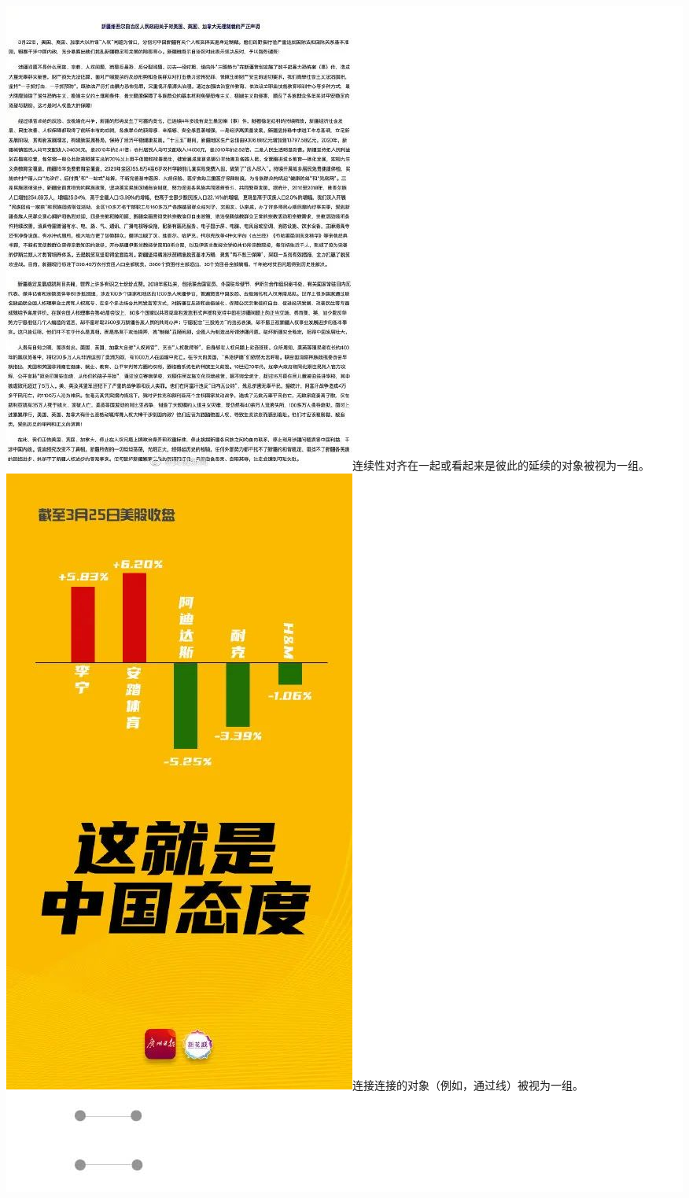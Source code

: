 <img class="wp-image-26544" src="images/img_269.jpeg" alt="IMG_269"></em></td></tr><tr><td>连续性</td><td>对齐在一起或看起来是彼此的延续的对象被视为一组。</td><td><em><img class="wp-image-26545" src="images/img_270.jpeg" alt="IMG_270"></em></td></tr><tr><td>连接</td><td>连接的对象（例如，通过线）被视为一组。</td><td><em><img class="wp-image-26546" src="images/img_271.jpeg" alt="IMG_271"></em></td></tr></tbody></table>